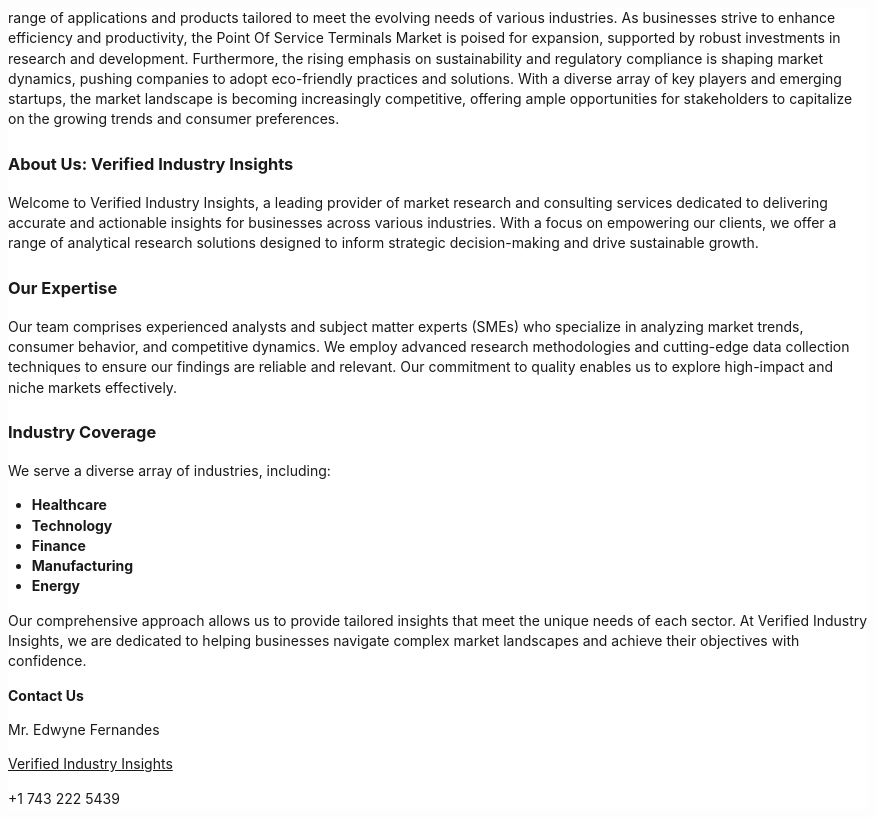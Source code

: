 range of applications and products tailored to meet the evolving needs of various industries. As businesses strive to enhance efficiency and productivity, the Point Of Service Terminals Market is poised for expansion, supported by robust investments in research and development. Furthermore, the rising emphasis on sustainability and regulatory compliance is shaping market dynamics, pushing companies to adopt eco-friendly practices and solutions. With a diverse array of key players and emerging startups, the market landscape is becoming increasingly competitive, offering ample opportunities for stakeholders to capitalize on the growing trends and consumer preferences.</p><h3>About Us: Verified Industry Insights</h3><p>Welcome to Verified Industry Insights, a leading provider of market research and consulting services dedicated to delivering accurate and actionable insights for businesses across various industries. With a focus on empowering our clients, we offer a range of analytical research solutions designed to inform strategic decision-making and drive sustainable growth.</p><h3>Our Expertise</h3><p>Our team comprises experienced analysts and subject matter experts (SMEs) who specialize in analyzing market trends, consumer behavior, and competitive dynamics. We employ advanced research methodologies and cutting-edge data collection techniques to ensure our findings are reliable and relevant. Our commitment to quality enables us to explore high-impact and niche markets effectively.</p><h3>Industry Coverage</h3><p>We serve a diverse array of industries, including:</p><ul><li><strong>Healthcare</strong></li><li><strong>Technology</strong></li><li><strong>Finance</strong></li><li><strong>Manufacturing</strong></li><li><strong>Energy</strong></li></ul><p>Our comprehensive approach allows us to provide tailored insights that meet the unique needs of each sector. At Verified Industry Insights, we are dedicated to helping businesses navigate complex market landscapes and achieve their objectives with confidence.</p><p><strong>Contact Us</strong></p><p>Mr. Edwyne Fernandes</p><p><a href="https://www.verifiedindustryinsights.com/">Verified Industry Insights</a></p><p>+1 743 222 5439</p>
